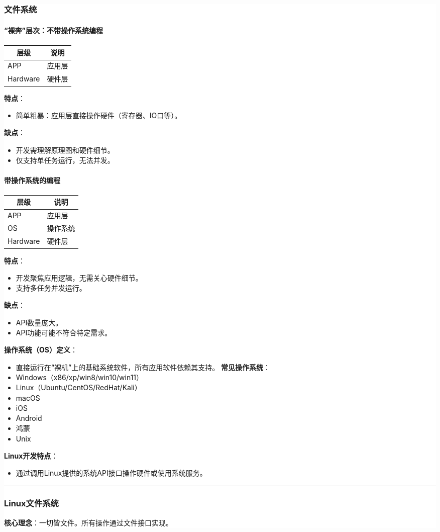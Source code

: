 ### 文件系统

#### “裸奔”层次：不带操作系统编程

| 层级     | 说明         |
|----------|--------------|
| APP      | 应用层       |
| Hardware | 硬件层       |

**特点**：
- 简单粗暴：应用层直接操作硬件（寄存器、IO口等）。

**缺点**：
- 开发需理解原理图和硬件细节。
- 仅支持单任务运行，无法并发。

#### 带操作系统的编程

| 层级     | 说明         |
|----------|--------------|
| APP      | 应用层       |
| OS       | 操作系统     |
| Hardware | 硬件层       |

**特点**：
- 开发聚焦应用逻辑，无需关心硬件细节。
- 支持多任务并发运行。

**缺点**：
- API数量庞大。
- API功能可能不符合特定需求。

**操作系统（OS）定义**：
- 直接运行在“裸机”上的基础系统软件，所有应用软件依赖其支持。
**常见操作系统**：
- Windows（x86/xp/win8/win10/win11）
- Linux（Ubuntu/CentOS/RedHat/Kali）
- macOS
- iOS
- Android
- 鸿蒙
- Unix

**Linux开发特点**：
- 通过调用Linux提供的系统API接口操作硬件或使用系统服务。

---

### Linux文件系统

**核心理念**：一切皆文件。所有操作通过文件接口实现。
